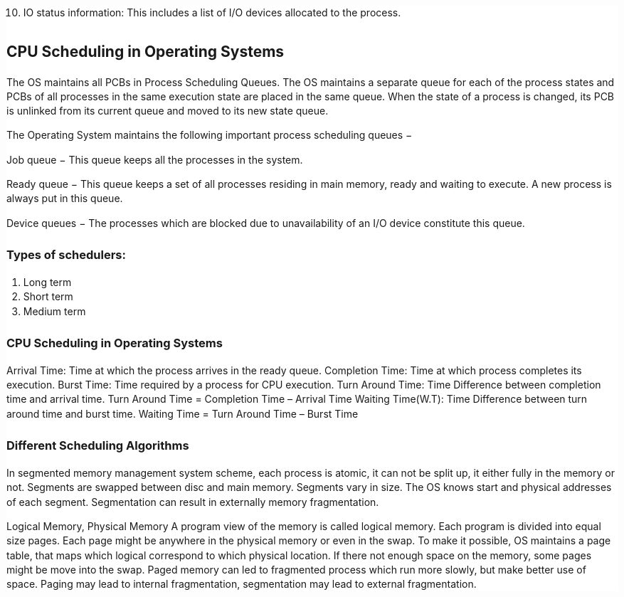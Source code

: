 10) IO status information: This includes a list of I/O devices allocated to the process.



## CPU Scheduling in Operating Systems
The OS maintains all PCBs in Process Scheduling Queues. The OS maintains a separate queue for each of the process
states and PCBs of all processes in the same execution state are placed in the same queue.
When the state of a process is changed, its PCB is unlinked from its current queue and moved to its new state queue.

The Operating System maintains the following important process scheduling queues −

Job queue − This queue keeps all the processes in the system.

Ready queue − This queue keeps a set of all processes residing in main memory, ready and waiting to execute. A new process is always put in this queue.

Device queues − The processes which are blocked due to unavailability of an I/O device constitute this queue.



### Types of schedulers:

1) Long term 
2) Short term
3) Medium term

### CPU Scheduling in Operating Systems

Arrival Time: Time at which the process arrives in the ready queue.
Completion Time: Time at which process completes its execution.
Burst Time: Time required by a process for CPU execution.
Turn Around Time: Time Difference between completion time and arrival time.
Turn Around Time = Completion Time – Arrival Time
Waiting Time(W.T): Time Difference between turn around time and burst time.
Waiting Time = Turn Around Time – Burst Time



### Different Scheduling Algorithms


In segmented memory management system scheme, each process is atomic, it can not be split up, it either fully 
in the memory or not. Segments are swapped between disc and main memory. Segments vary in size. The OS 
knows start and physical addresses of each segment. Segmentation can result in externally memory fragmentation.

Logical Memory, Physical Memory
A program view of the memory is called logical memory. Each program is divided into equal size pages.
Each page might be anywhere in the physical memory or even in the swap. To make it possible, OS maintains a 
page table, that maps which logical correspond to which physical location.
If there not enough space on the memory, some pages might be move into the swap.
Paged memory can led to fragmented process which run more slowly, but make better use of space.
Paging may lead to internal fragmentation, segmentation may lead to external fragmentation.
